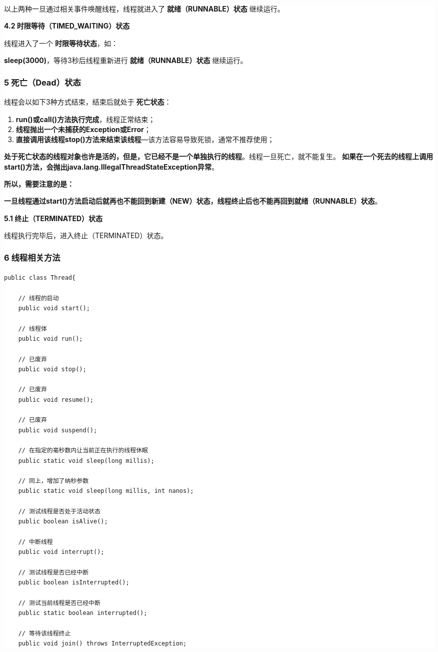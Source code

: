 以上两种一旦通过相关事件唤醒线程，线程就进入了 **就绪（RUNNABLE）状态** 继续运行。

**4.2 时限等待（TIMED_WAITING）状态**

线程进入了一个 **时限等待状态**，如：

**sleep(3000)**，等待3秒后线程重新进行 **就绪（RUNNABLE）状态** 继续运行。

### **5 死亡（Dead）状态**

线程会以如下3种方式结束，结束后就处于 **死亡状态**：

1. **run()或call()方法执行完成**，线程正常结束；
2. **线程抛出一个未捕获的Exception或Error**；
3. **直接调用该线程stop()方法来结束该线程**—该方法容易导致死锁，通常不推荐使用；

**处于死亡状态的线程对象也许是活的，但是，它已经不是一个单独执行的线程**。线程一旦死亡，就不能复生。 **如果在一个死去的线程上调用start()方法，会抛出java.lang.IllegalThreadStateException异常**。

**所以，需要注意的是：**

**一旦线程通过start()方法启动后就再也不能回到新建（NEW）状态，线程终止后也不能再回到就绪（RUNNABLE）状态**。

**5.1 终止（TERMINATED）状态**

线程执行完毕后，进入终止（TERMINATED）状态。

### **6 线程相关方法**

```
public class Thread{

    // 线程的启动
    public void start();

    // 线程体
    public void run();

    // 已废弃
    public void stop();

    // 已废弃
    public void resume();

    // 已废弃
    public void suspend();

    // 在指定的毫秒数内让当前正在执行的线程休眠
    public static void sleep(long millis);

    // 同上，增加了纳秒参数
    public static void sleep(long millis, int nanos);

    // 测试线程是否处于活动状态
    public boolean isAlive();

    // 中断线程
    public void interrupt();

    // 测试线程是否已经中断
    public boolean isInterrupted();

    // 测试当前线程是否已经中断
    public static boolean interrupted();

    // 等待该线程终止
    public void join() throws InterruptedException;

```